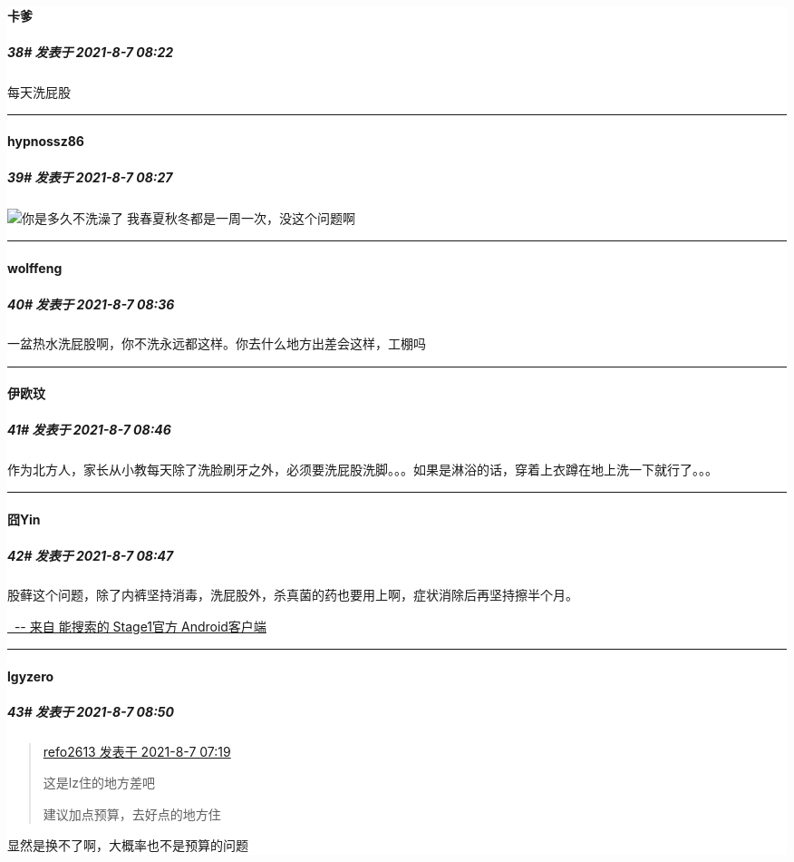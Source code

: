 ####  卡爹  
##### 38#       发表于 2021-8-7 08:22


每天洗屁股


*****

####  hypnossz86  
##### 39#       发表于 2021-8-7 08:27


<img src="https://static.saraba1st.com/image/smiley/face2017/001.png" referrerpolicy="no-referrer">你是多久不洗澡了
我春夏秋冬都是一周一次，没这个问题啊


*****

####  wolffeng  
##### 40#       发表于 2021-8-7 08:36


一盆热水洗屁股啊，你不洗永远都这样。你去什么地方出差会这样，工棚吗


*****

####  伊欧玟  
##### 41#       发表于 2021-8-7 08:46


作为北方人，家长从小教每天除了洗脸刷牙之外，必须要洗屁股洗脚。。。如果是淋浴的话，穿着上衣蹲在地上洗一下就行了。。。


*****

####  囧Yin  
##### 42#       发表于 2021-8-7 08:47


股藓这个问题，除了内裤坚持消毒，洗屁股外，杀真菌的药也要用上啊，症状消除后再坚持擦半个月。

[  -- 来自 能搜索的 Stage1官方 Android客户端](https://www.coolapk.com/apk/140634)


*****

####  lgyzero  
##### 43#       发表于 2021-8-7 08:50


<blockquote><a href="httphttps://bbs.saraba1st.com/2b/forum.php?mod=redirect&amp;goto=findpost&amp;pid=52271266&amp;ptid=2019493" target="_blank">refo2613 发表于 2021-8-7 07:19</a>

这是lz住的地方差吧


建议加点预算，去好点的地方住</blockquote>
显然是换不了啊，大概率也不是预算的问题
